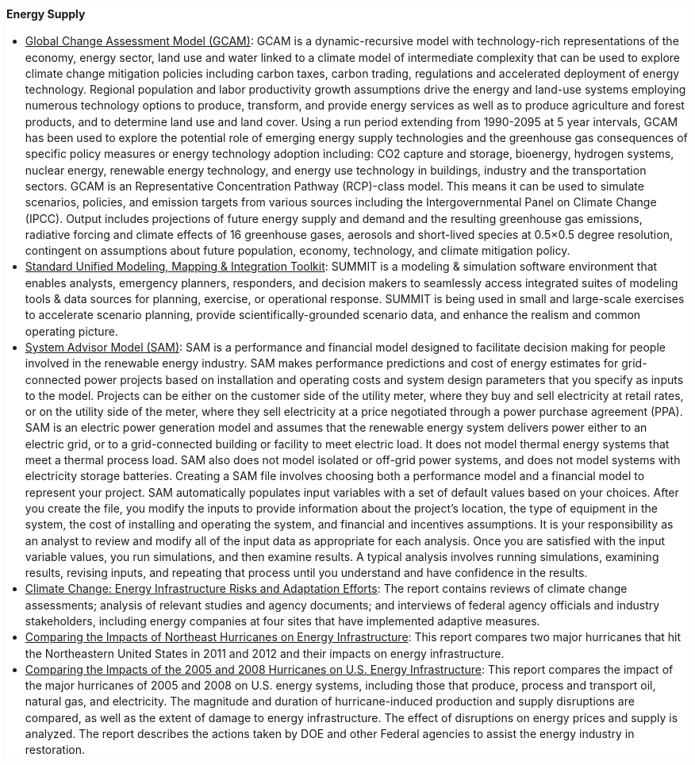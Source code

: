 
**Energy Supply**


* [Global Change Assessment Model (GCAM)](http://www.globalchange.umd.edu/models/gcam/): GCAM is a dynamic-recursive model with technology-rich representations of the economy, energy sector, land use and water linked to a climate model of intermediate complexity that can be used to explore climate change mitigation policies including carbon taxes, carbon trading, regulations and accelerated deployment of energy technology. Regional population and labor productivity growth assumptions drive the energy and land-use systems employing numerous technology options to produce, transform, and provide energy services as well as to produce agriculture and forest products, and to determine land use and land cover. Using a run period extending from 1990-2095 at 5 year intervals, GCAM has been used to explore the potential role of emerging energy supply technologies and the greenhouse gas consequences of specific policy measures or energy technology adoption including: CO2 capture and storage, bioenergy, hydrogen systems, nuclear energy, renewable energy technology, and energy use technology in buildings, industry and the transportation sectors. GCAM is an Representative Concentration Pathway (RCP)-class model. This means it can be used to simulate scenarios, policies, and emission targets from various sources including the Intergovernmental Panel on Climate Change (IPCC). Output includes projections of future energy supply and demand and the resulting greenhouse gas emissions, radiative forcing and climate effects of 16 greenhouse gases, aerosols and short-lived species at 0.5×0.5 degree resolution, contingent on assumptions about future population, economy, technology, and climate mitigation policy.
* [Standard Unified Modeling, Mapping & Integration Toolkit](https://dhs-summit.us/): SUMMIT is a modeling & simulation software environment that enables analysts, emergency planners, responders, and decision makers to seamlessly access integrated suites of modeling tools & data sources for planning, exercise, or operational response. SUMMIT is being used in small and large-scale exercises to accelerate scenario planning, provide scientifically-grounded scenario data, and enhance the realism and common operating picture.
* [System Advisor Model (SAM)](https://sam.nrel.gov/): SAM is a performance and financial model designed to facilitate decision making for people involved in the renewable energy industry. SAM makes performance predictions and cost of energy estimates for grid-connected power projects based on installation and operating costs and system design parameters that you specify as inputs to the model. Projects can be either on the customer side of the utility meter, where they buy and sell electricity at retail rates, or on the utility side of the meter, where they sell electricity at a price negotiated through a power purchase agreement (PPA). SAM is an electric power generation model and assumes that the renewable energy system delivers power either to an electric grid, or to a grid-connected building or facility to meet electric load. It does not model thermal energy systems that meet a thermal process load. SAM also does not model isolated or off-grid power systems, and does not model systems with electricity storage batteries. Creating a SAM file involves choosing both a performance model and a financial model to represent your project. SAM automatically populates input variables with a set of default values based on your choices. After you create the file, you modify the inputs to provide information about the project’s location, the type of equipment in the system, the cost of installing and operating the system, and financial and incentives assumptions. It is your responsibility as an analyst to review and modify all of the input data as appropriate for each analysis. Once you are satisfied with the input variable values, you run simulations, and then examine results. A typical analysis involves running simulations, examining results, revising inputs, and repeating that process until you understand and have confidence in the results.
* [Climate Change: Energy Infrastructure Risks and Adaptation Efforts](http://www.gao.gov/assets/670/660558.pdf): The report contains reviews of climate change assessments; analysis of relevant studies and agency documents; and interviews of federal agency officials and industry stakeholders, including energy companies at four sites that have implemented adaptive measures.
* [Comparing the Impacts of Northeast Hurricanes on Energy Infrastructure](http://energy.gov/sites/prod/files/2013/04/f0/Northeast%20Storm%20Comparison_FINAL_041513c.pdf): This report compares two major hurricanes that hit the Northeastern United States in 2011 and 2012 and their impacts on energy infrastructure.
* [Comparing the Impacts of the 2005 and 2008 Hurricanes on U.S. Energy Infrastructure](https://www.oe.netl.doe.gov/docs/HurricaneComp0508r2.pdf): This report compares the impact of the major hurricanes of 2005 and 2008 on U.S. energy systems, including those that produce, process and transport oil, natural gas, and electricity. The magnitude and duration of hurricane-induced production and supply disruptions are compared, as well as the extent of damage to energy infrastructure. The effect of disruptions on energy prices and supply is analyzed. The report describes the actions taken by DOE and other Federal agencies to assist the energy industry in restoration.